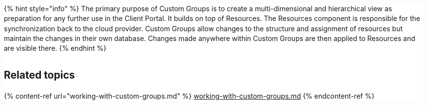 
{% hint style="info" %}
The primary purpose of Custom Groups is to create a multi-dimensional and hierarchical view as preparation for any further use in the Client Portal. It builds on top of Resources. The Resources component is responsible for the synchronization back to the cloud provider. Custom Groups allow changes to the structure and assignment of resources but maintain the changes in their own database. Changes made anywhere within Custom Groups are then applied to Resources and are visible there.
{% endhint %}

## Related topics

{% content-ref url="working-with-custom-groups.md" %}
[working-with-custom-groups.md](working-with-custom-groups.md)
{% endcontent-ref %}
